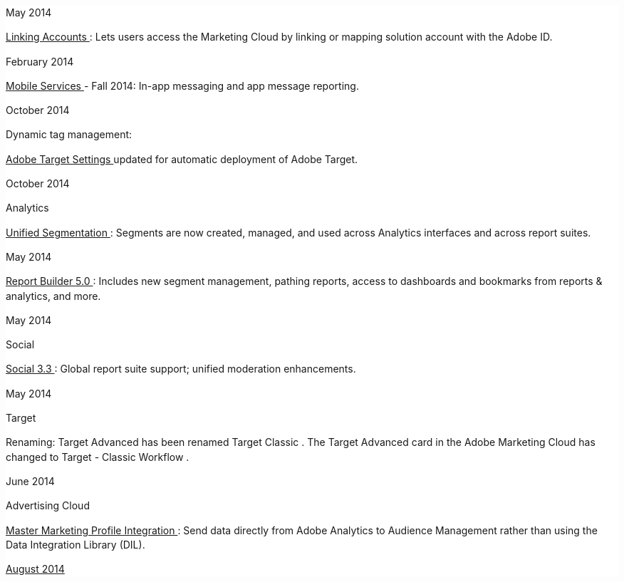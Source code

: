    <td colname="col3"> <p> May 2014 </p> </td> 
  </tr> 
  <tr> 
   <td colname="col1"></td> 
   <td colname="col2"> <p> <a href="https://docs.adobe.com/content/help/en/core-services/interface/manage-users-and-products/organizations.html" format="https" scope="external"> Linking Accounts </a>: Lets users access the Marketing Cloud by linking or mapping solution account with the Adobe ID. </p> </td> 
   <td colname="col3"> <p> February 2014 </p> </td> 
  </tr> 
  <tr> 
   <td colname="col1"></td> 
   <td colname="col2"> <p> <a href="https://docs.adobe.com/content/help/en/mobile-services/using/home.html" format="https" scope="external"> Mobile Services </a> - Fall 2014: In-app messaging and app message reporting. </p> </td> 
   <td colname="col3"> <p>  October 2014 </p> </td> 
  </tr> 
  <tr> 
   <td colname="col1"></td> 
   <td colname="col2"> <p>Dynamic tag management: </p> <p> <a href="https://docs.adobe.com/content/help/en/dtm/using/tools/target.html" format="https" scope="external"> Adobe Target Settings </a> updated for automatic deployment of Adobe Target. </p> </td> 
   <td colname="col3"> <p> October 2014 </p> </td> 
  </tr> 
  <tr> 
   <td colname="col1"> <p>  <span class="wintitle"> Analytics </span> </p> </td> 
   <td colname="col2"> <p> <a href="https://docs.adobe.com/content/help/en/analytics/components/segmentation/seg-home.html" format="http" scope="external"> Unified Segmentation </a>: Segments are now created, managed, and used across Analytics interfaces and across report suites. </p> </td> 
   <td colname="col3"> <p> May 2014 </p> </td> 
  </tr> 
  <tr> 
   <td colname="col1"></td> 
   <td colname="col2"> <p> <a href="https://docs.adobe.com/content/help/en/analytics/analyze/report-builder/whats-new-arb.html" format="http" scope="external"> Report Builder 5.0 </a>: Includes new segment management, pathing reports, access to dashboards and bookmarks from reports &amp; analytics, and more. </p> </td> 
      <td colname="col3"> <p> May 2014 </p></td> 
  </tr> 
  <tr> 
   <td colname="col1"> <p> <span class="keyword"> Social </span> </p> </td> 
   <td colname="col2"> <p> <a href="https://docs.adobe.com/content/help/en/social/using/home.html" format="https" scope="external"> Social 3.3 </a>: Global report suite support; unified moderation enhancements. </p> </td> 
   <td colname="col3"> <p>  May 2014 </p> </td> 
  </tr> 
  <tr> 
   <td colname="col1"> <p> <span class="keyword"> Target </span> </p> </td> 
   <td colname="col2"> <p>Renaming: <span class="term"> Target Advanced </span> has been renamed <span class="term"> Target Classic </span>. The Target Advanced card in the <span class="keyword"> Adobe Marketing Cloud </span> has changed to <span class="term"> Target - Classic Workflow </span>. </p> </td> 
   <td colname="col3"> <p> June 2014 </p> </td> 
  </tr> 
  <tr> 
   <td colname="col1"> <p> <span class="keyword"> Advertising Cloud </span> </p> </td> 
   <td colname="col2"> <p> <a href="https://marketing.adobe.com/resources/help/en_US/demdex/c_mmp.html#concept_B81EDDFCE607445CB08F1AD6AB7E6F50" format="http" scope="external"> Master Marketing Profile Integration </a>: Send data directly from Adobe Analytics to Audience Management rather than using the Data Integration Library (DIL). </p> </td> 
   <td colname="col3"> <p> <a href="https://marketing.adobe.com/resources/help/en_US/demdex/c_release_notes.html" format="http" scope="external"> August 2014 </a> </p> </td> 
  </tr> 
   <tr> 